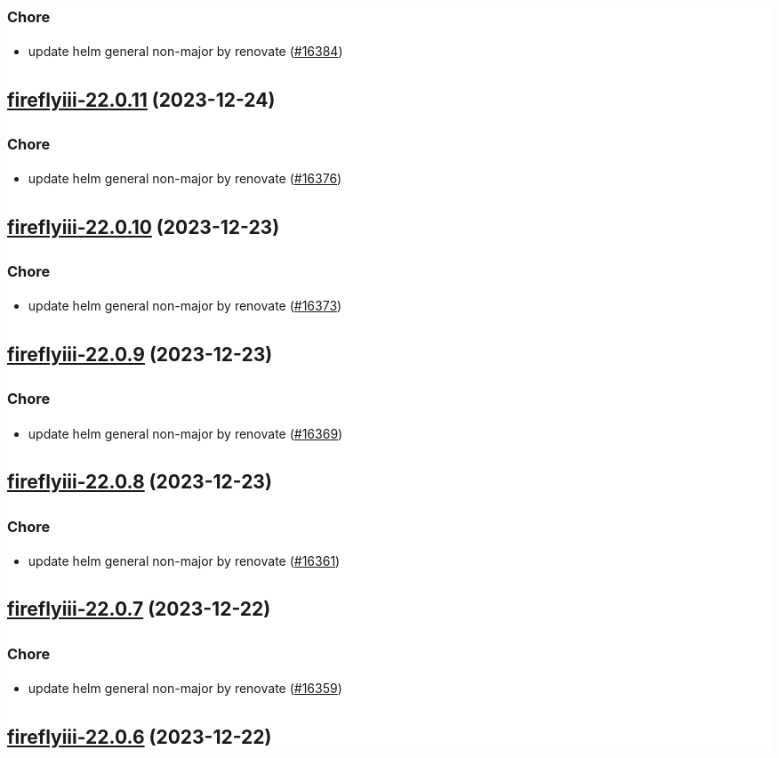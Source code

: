 ### Chore

- update helm general non-major by renovate ([#16384](https://github.com/truecharts/charts/issues/16384))

## [fireflyiii-22.0.11](https://github.com/truecharts/charts/compare/fireflyiii-22.0.10...fireflyiii-22.0.11) (2023-12-24)

### Chore

- update helm general non-major by renovate ([#16376](https://github.com/truecharts/charts/issues/16376))

## [fireflyiii-22.0.10](https://github.com/truecharts/charts/compare/fireflyiii-22.0.9...fireflyiii-22.0.10) (2023-12-23)

### Chore

- update helm general non-major by renovate ([#16373](https://github.com/truecharts/charts/issues/16373))

## [fireflyiii-22.0.9](https://github.com/truecharts/charts/compare/fireflyiii-22.0.8...fireflyiii-22.0.9) (2023-12-23)

### Chore

- update helm general non-major by renovate ([#16369](https://github.com/truecharts/charts/issues/16369))

## [fireflyiii-22.0.8](https://github.com/truecharts/charts/compare/fireflyiii-22.0.7...fireflyiii-22.0.8) (2023-12-23)

### Chore

- update helm general non-major by renovate ([#16361](https://github.com/truecharts/charts/issues/16361))

## [fireflyiii-22.0.7](https://github.com/truecharts/charts/compare/fireflyiii-22.0.6...fireflyiii-22.0.7) (2023-12-22)

### Chore

- update helm general non-major by renovate ([#16359](https://github.com/truecharts/charts/issues/16359))

## [fireflyiii-22.0.6](https://github.com/truecharts/charts/compare/fireflyiii-22.0.5...fireflyiii-22.0.6) (2023-12-22)
